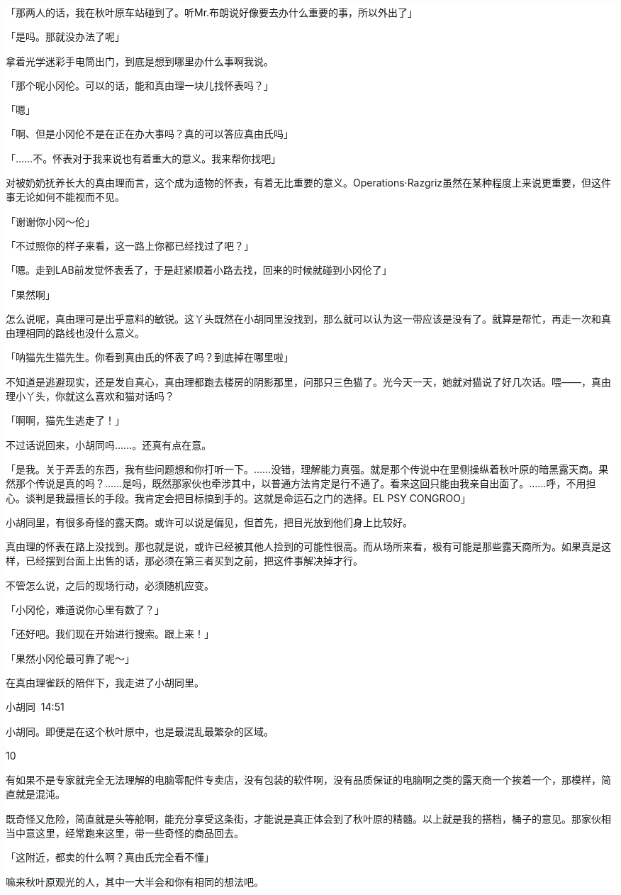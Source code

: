 「那两人的话，我在秋叶原车站碰到了。听Mr.布朗说好像要去办什么重要的事，所以外出了」

「是吗。那就没办法了呢」

拿着光学迷彩手电筒出门，到底是想到哪里办什么事啊我说。

「那个呢小冈伦。可以的话，能和真由理一块儿找怀表吗？」

「嗯」

「啊、但是小冈伦不是在正在办大事吗？真的可以答应真由氏吗」

「……不。怀表对于我来说也有着重大的意义。我来帮你找吧」

对被奶奶抚养长大的真由理而言，这个成为遗物的怀表，有着无比重要的意义。Operations·Razgriz虽然在某种程度上来说更重要，但这件事无论如何不能视而不见。

「谢谢你小冈～伦」

「不过照你的样子来看，这一路上你都已经找过了吧？」

「嗯。走到LAB前发觉怀表丢了，于是赶紧顺着小路去找，回来的时候就碰到小冈伦了」

「果然啊」

怎么说呢，真由理可是出乎意料的敏锐。这丫头既然在小胡同里没找到，那么就可以认为这一带应该是没有了。就算是帮忙，再走一次和真由理相同的路线也没什么意义。

「呐猫先生猫先生。你看到真由氏的怀表了吗？到底掉在哪里啦」

不知道是逃避现实，还是发自真心，真由理都跑去楼房的阴影那里，问那只三色猫了。光今天一天，她就对猫说了好几次话。喂——，真由理小丫头，你就这么喜欢和猫对话吗？

「啊啊，猫先生逃走了！」

不过话说回来，小胡同吗……。还真有点在意。

「是我。关于弄丢的东西，我有些问题想和你打听一下。……没错，理解能力真强。就是那个传说中在里侧操纵着秋叶原的暗黑露天商。果然那个传说是真的吗？……是吗，既然那家伙也牵涉其中，以普通方法肯定是行不通了。看来这回只能由我亲自出面了。……呼，不用担心。谈判是我最擅长的手段。我肯定会把目标搞到手的。这就是命运石之门的选择。EL PSY CONGROO」

小胡同里，有很多奇怪的露天商。或许可以说是偏见，但首先，把目光放到他们身上比较好。

真由理的怀表在路上没找到。那也就是说，或许已经被其他人捡到的可能性很高。而从场所来看，极有可能是那些露天商所为。如果真是这样，已经摆到台面上出售的话，那必须在第三者买到之前，把这件事解决掉才行。

不管怎么说，之后的现场行动，必须随机应变。

「小冈伦，难道说你心里有数了？」

「还好吧。我们现在开始进行搜索。跟上来！」

「果然小冈伦最可靠了呢～」

在真由理雀跃的陪伴下，我走进了小胡同里。

小胡同  14:51

小胡同。即便是在这个秋叶原中，也是最混乱最繁杂的区域。

10

有如果不是专家就完全无法理解的电脑零配件专卖店，没有包装的软件啊，没有品质保证的电脑啊之类的露天商一个挨着一个，那模样，简直就是混沌。

既奇怪又危险，简直就是头等舱啊，能充分享受这条街，才能说是真正体会到了秋叶原的精髓。以上就是我的搭档，桶子的意见。那家伙相当中意这里，经常跑来这里，带一些奇怪的商品回去。

「这附近，都卖的什么啊？真由氏完全看不懂」

嘛来秋叶原观光的人，其中一大半会和你有相同的想法吧。

